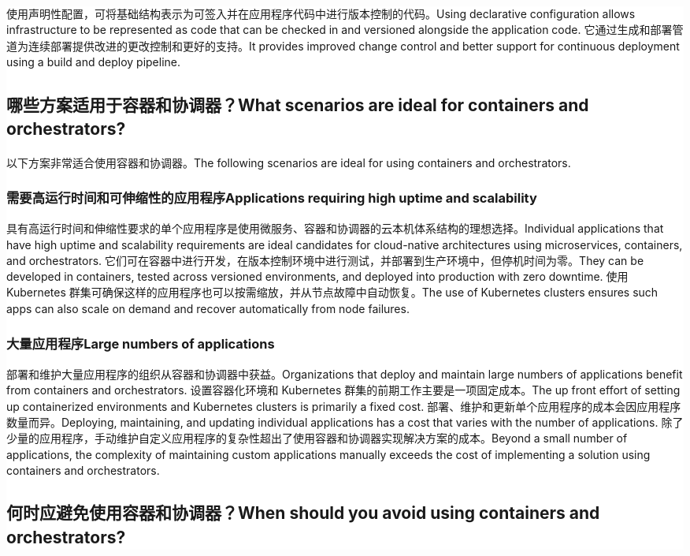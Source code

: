 <span data-ttu-id="a2213-258">使用声明性配置，可将基础结构表示为可签入并在应用程序代码中进行版本控制的代码。</span><span class="sxs-lookup"><span data-stu-id="a2213-258">Using declarative configuration allows infrastructure to be represented as code that can be checked in and versioned alongside the application code.</span></span> <span data-ttu-id="a2213-259">它通过生成和部署管道为连续部署提供改进的更改控制和更好的支持。</span><span class="sxs-lookup"><span data-stu-id="a2213-259">It provides improved change control and better support for continuous deployment using a build and deploy pipeline.</span></span>

## <a name="what-scenarios-are-ideal-for-containers-and-orchestrators"></a><span data-ttu-id="a2213-260">哪些方案适用于容器和协调器？</span><span class="sxs-lookup"><span data-stu-id="a2213-260">What scenarios are ideal for containers and orchestrators?</span></span>

<span data-ttu-id="a2213-261">以下方案非常适合使用容器和协调器。</span><span class="sxs-lookup"><span data-stu-id="a2213-261">The following scenarios are ideal for using containers and orchestrators.</span></span>

### <a name="applications-requiring-high-uptime-and-scalability"></a><span data-ttu-id="a2213-262">需要高运行时间和可伸缩性的应用程序</span><span class="sxs-lookup"><span data-stu-id="a2213-262">Applications requiring high uptime and scalability</span></span>

<span data-ttu-id="a2213-263">具有高运行时间和伸缩性要求的单个应用程序是使用微服务、容器和协调器的云本机体系结构的理想选择。</span><span class="sxs-lookup"><span data-stu-id="a2213-263">Individual applications that have high uptime and scalability requirements are ideal candidates for cloud-native architectures using microservices, containers, and orchestrators.</span></span> <span data-ttu-id="a2213-264">它们可在容器中进行开发，在版本控制环境中进行测试，并部署到生产环境中，但停机时间为零。</span><span class="sxs-lookup"><span data-stu-id="a2213-264">They can be developed in containers, tested across versioned environments, and deployed into production with zero downtime.</span></span> <span data-ttu-id="a2213-265">使用 Kubernetes 群集可确保这样的应用程序也可以按需缩放，并从节点故障中自动恢复。</span><span class="sxs-lookup"><span data-stu-id="a2213-265">The use of Kubernetes clusters ensures such apps can also scale on demand and recover automatically from node failures.</span></span>

### <a name="large-numbers-of-applications"></a><span data-ttu-id="a2213-266">大量应用程序</span><span class="sxs-lookup"><span data-stu-id="a2213-266">Large numbers of applications</span></span>

<span data-ttu-id="a2213-267">部署和维护大量应用程序的组织从容器和协调器中获益。</span><span class="sxs-lookup"><span data-stu-id="a2213-267">Organizations that deploy and maintain large numbers of applications benefit from containers and orchestrators.</span></span> <span data-ttu-id="a2213-268">设置容器化环境和 Kubernetes 群集的前期工作主要是一项固定成本。</span><span class="sxs-lookup"><span data-stu-id="a2213-268">The up front effort of setting up containerized environments and Kubernetes clusters is primarily a fixed cost.</span></span> <span data-ttu-id="a2213-269">部署、维护和更新单个应用程序的成本会因应用程序数量而异。</span><span class="sxs-lookup"><span data-stu-id="a2213-269">Deploying, maintaining, and updating individual applications has a cost that varies with the number of applications.</span></span> <span data-ttu-id="a2213-270">除了少量的应用程序，手动维护自定义应用程序的复杂性超出了使用容器和协调器实现解决方案的成本。</span><span class="sxs-lookup"><span data-stu-id="a2213-270">Beyond a small number of applications, the complexity of maintaining custom applications manually exceeds the cost of implementing a solution using containers and orchestrators.</span></span>

## <a name="when-should-you-avoid-using-containers-and-orchestrators"></a><span data-ttu-id="a2213-271">何时应避免使用容器和协调器？</span><span class="sxs-lookup"><span data-stu-id="a2213-271">When should you avoid using containers and orchestrators?</span></span>
